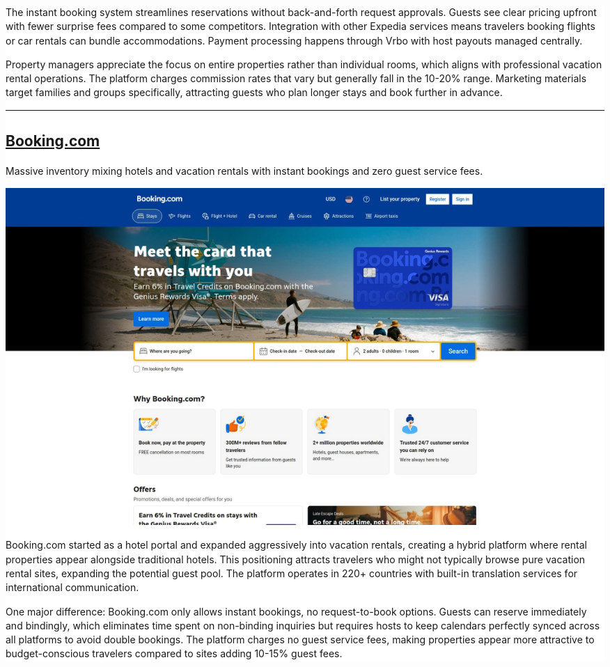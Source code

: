 The instant booking system streamlines reservations without back-and-forth request approvals. Guests see clear pricing upfront with fewer surprise fees compared to some competitors. Integration with other Expedia services means travelers booking flights or car rentals can bundle accommodations. Payment processing happens through Vrbo with host payouts managed centrally.

Property managers appreciate the focus on entire properties rather than individual rooms, which aligns with professional vacation rental operations. The platform charges commission rates that vary but generally fall in the 10-20% range. Marketing materials target families and groups specifically, attracting guests who plan longer stays and book further in advance.

***

## **[Booking.com](https://www.booking.com)**

Massive inventory mixing hotels and vacation rentals with instant bookings and zero guest service fees.

![Booking.com Screenshot](image/booking.webp)


Booking.com started as a hotel portal and expanded aggressively into vacation rentals, creating a hybrid platform where rental properties appear alongside traditional hotels. This positioning attracts travelers who might not typically browse pure vacation rental sites, expanding the potential guest pool. The platform operates in 220+ countries with built-in translation services for international communication.

One major difference: Booking.com only allows instant bookings, no request-to-book options. Guests can reserve immediately and bindingly, which eliminates time spent on non-binding inquiries but requires hosts to keep calendars perfectly synced across all platforms to avoid double bookings. The platform charges no guest service fees, making properties appear more attractive to budget-conscious travelers compared to sites adding 10-15% guest fees.

